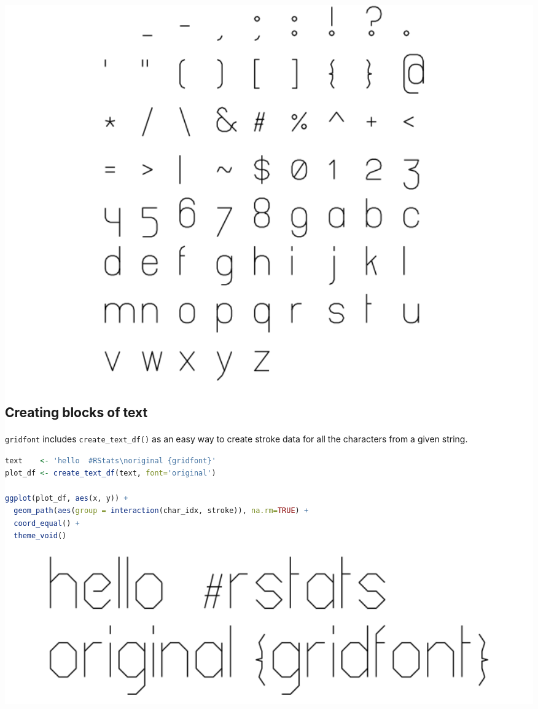 <img src="man/figures/README-sample-smooth-1.png" width="100%" />

## Creating blocks of text

`gridfont` includes `create_text_df()` as an easy way to create stroke
data for all the characters from a given string.

``` r
text    <- 'hello  #RStats\noriginal {gridfont}'
plot_df <- create_text_df(text, font='original')

ggplot(plot_df, aes(x, y)) +
  geom_path(aes(group = interaction(char_idx, stroke)), na.rm=TRUE) +
  coord_equal() +
  theme_void()
```

<img src="man/figures/README-example-original-1.png" width="100%" />
